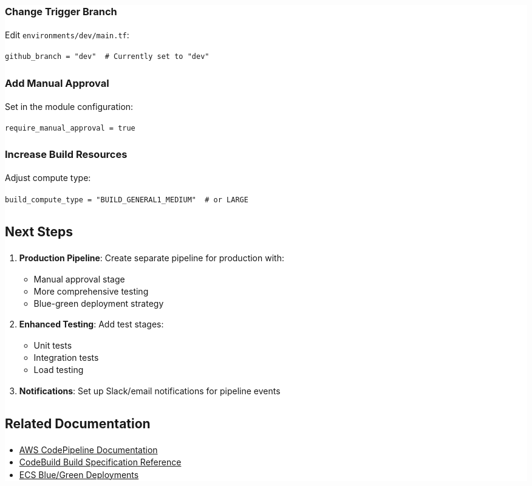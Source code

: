 ### Change Trigger Branch
Edit `environments/dev/main.tf`:
```hcl
github_branch = "dev"  # Currently set to "dev"
```

### Add Manual Approval
Set in the module configuration:
```hcl
require_manual_approval = true
```

### Increase Build Resources
Adjust compute type:
```hcl
build_compute_type = "BUILD_GENERAL1_MEDIUM"  # or LARGE
```

## Next Steps

1. **Production Pipeline**: Create separate pipeline for production with:
   - Manual approval stage
   - More comprehensive testing
   - Blue-green deployment strategy

2. **Enhanced Testing**: Add test stages:
   - Unit tests
   - Integration tests
   - Load testing

3. **Notifications**: Set up Slack/email notifications for pipeline events

## Related Documentation

- [AWS CodePipeline Documentation](https://docs.aws.amazon.com/codepipeline/)
- [CodeBuild Build Specification Reference](https://docs.aws.amazon.com/codebuild/latest/userguide/build-spec-ref.html)
- [ECS Blue/Green Deployments](https://docs.aws.amazon.com/AmazonECS/latest/developerguide/deployment-type-bluegreen.html)